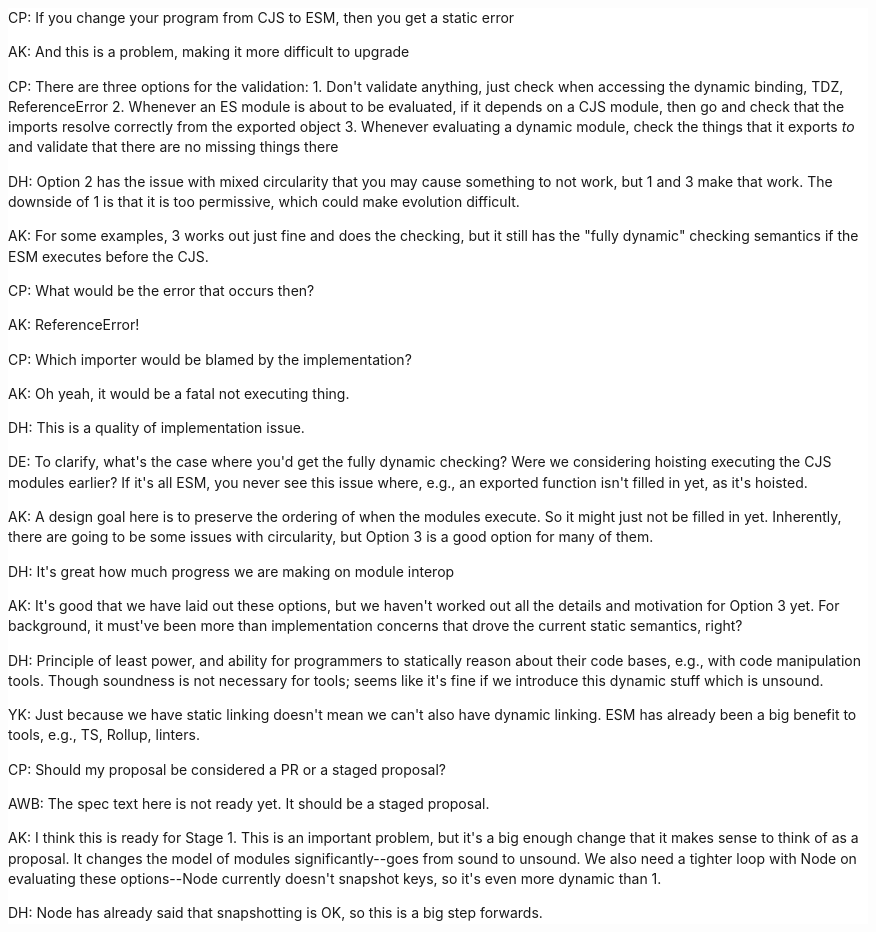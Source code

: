 CP: If you change your program from CJS to ESM, then you get a static error

AK: And this is a problem, making it more difficult to upgrade

CP: There are three options for the validation:
    1. Don't validate anything, just check when accessing the dynamic binding, TDZ, ReferenceError
    2. Whenever an ES module is about to be evaluated, if it depends on a CJS module, then go and check that the imports resolve correctly from the exported object
    3. Whenever evaluating a dynamic module, check the things that it exports *to* and validate that there are no missing things there

DH: Option 2 has the issue with mixed circularity that you may cause something to not work, but 1 and 3 make that work. The downside of 1 is that it is too permissive, which could make evolution difficult.

AK: For some examples, 3 works out just fine and does the checking, but it still has the "fully dynamic" checking semantics if the ESM executes before the CJS.

CP: What would be the error that occurs then?

AK: ReferenceError!

CP: Which importer would be blamed by the implementation?

AK: Oh yeah, it would be a fatal not executing thing.

DH: This is a quality of implementation issue.

DE: To clarify, what's the case where you'd get the fully dynamic checking? Were we considering hoisting executing the CJS modules earlier? If it's all ESM, you never see this issue where, e.g., an exported function isn't filled in yet, as it's hoisted.

AK: A design goal here is to preserve the ordering of when the modules execute. So it might just not be filled in yet. Inherently, there are going to be some issues with circularity, but Option 3 is a good option for many of them.

DH: It's great how much progress we are making on module interop

AK: It's good that we have laid out these options, but we haven't worked out all the details and motivation for Option 3 yet. For background, it must've been more than implementation concerns that drove the current static semantics, right?

DH: Principle of least power, and ability for programmers to statically reason about their code bases, e.g., with code manipulation tools. Though soundness is not necessary for tools; seems like it's fine if we introduce this dynamic stuff which is unsound.

YK: Just because we have static linking doesn't mean we can't also have dynamic linking. ESM has already been a big benefit to tools, e.g., TS, Rollup, linters.

CP: Should my proposal be considered a PR or a staged proposal?

AWB: The spec text here is not ready yet. It should be a staged proposal.

AK: I think this is ready for Stage 1. This is an important problem, but it's a big enough change that it makes sense to think of as a proposal. It changes the model of modules significantly--goes from sound to unsound. We also need a tighter loop with Node on evaluating these options--Node currently doesn't snapshot keys, so it's even more dynamic than 1.

DH: Node has already said that snapshotting is OK, so this is a big step forwards.
